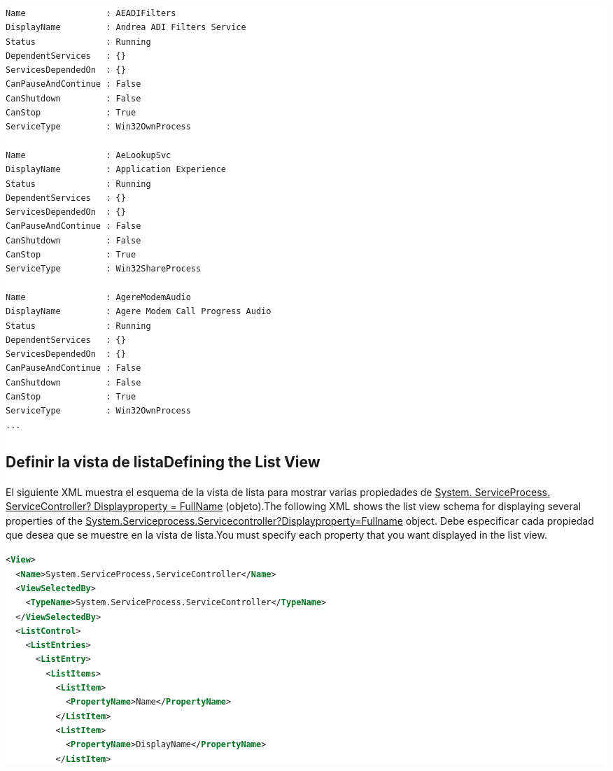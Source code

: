 ```output
Name                : AEADIFilters
DisplayName         : Andrea ADI Filters Service
Status              : Running
DependentServices   : {}
ServicesDependedOn  : {}
CanPauseAndContinue : False
CanShutdown         : False
CanStop             : True
ServiceType         : Win32OwnProcess

Name                : AeLookupSvc
DisplayName         : Application Experience
Status              : Running
DependentServices   : {}
ServicesDependedOn  : {}
CanPauseAndContinue : False
CanShutdown         : False
CanStop             : True
ServiceType         : Win32ShareProcess

Name                : AgereModemAudio
DisplayName         : Agere Modem Call Progress Audio
Status              : Running
DependentServices   : {}
ServicesDependedOn  : {}
CanPauseAndContinue : False
CanShutdown         : False
CanStop             : True
ServiceType         : Win32OwnProcess
...
```

## <a name="defining-the-list-view"></a><span data-ttu-id="9803e-108">Definir la vista de lista</span><span class="sxs-lookup"><span data-stu-id="9803e-108">Defining the List View</span></span>

<span data-ttu-id="9803e-109">El siguiente XML muestra el esquema de la vista de lista para mostrar varias propiedades de [System. ServiceProcess. ServiceController? Displayproperty = FullName](/dotnet/api/System.ServiceProcess.ServiceController) (objeto).</span><span class="sxs-lookup"><span data-stu-id="9803e-109">The following XML shows the list view schema for displaying several properties of the [System.Serviceprocess.Servicecontroller?Displayproperty=Fullname](/dotnet/api/System.ServiceProcess.ServiceController) object.</span></span> <span data-ttu-id="9803e-110">Debe especificar cada propiedad que desea que se muestre en la vista de lista.</span><span class="sxs-lookup"><span data-stu-id="9803e-110">You must specify each property that you want displayed in the list view.</span></span>

```xml
<View>
  <Name>System.ServiceProcess.ServiceController</Name>
  <ViewSelectedBy>
    <TypeName>System.ServiceProcess.ServiceController</TypeName>
  </ViewSelectedBy>
  <ListControl>
    <ListEntries>
      <ListEntry>
        <ListItems>
          <ListItem>
            <PropertyName>Name</PropertyName>
          </ListItem>
          <ListItem>
            <PropertyName>DisplayName</PropertyName>
          </ListItem>
```